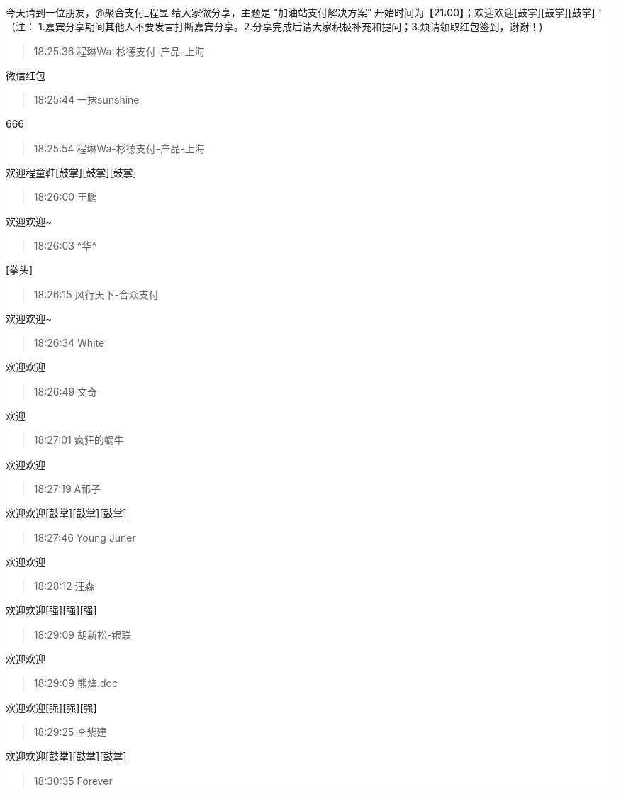 今天请到一位朋友，@聚合支付_程昱 给大家做分享，主题是 “加油站支付解决方案” 开始时间为【21:00】；欢迎欢迎[鼓掌][鼓掌][鼓掌]！（注： 1.嘉宾分享期间其他人不要发言打断嘉宾分享。2.分享完成后请大家积极补充和提问；3.烦请领取红包签到，谢谢！)  
   
> 18:25:36  程琳Wa-杉德支付-产品-上海  
   
微信红包  
   
> 18:25:44  一抹sunshine  
   
666  
   
> 18:25:54  程琳Wa-杉德支付-产品-上海  
   
欢迎程童鞋[鼓掌][鼓掌][鼓掌]  
   
> 18:26:00  王鹏  
   
欢迎欢迎~  
   
> 18:26:03  ^华^  
   
[拳头]  
   
> 18:26:15  风行天下-合众支付  
   
欢迎欢迎~  
   
> 18:26:34  White  
   
欢迎欢迎  
   
> 18:26:49  文奇  
   
欢迎  
   
> 18:27:01  疯狂的蜗牛  
   
欢迎欢迎  
   
> 18:27:19  A祁子  
   
欢迎欢迎[鼓掌][鼓掌][鼓掌]  
   
> 18:27:46  Young Juner  
   
欢迎欢迎  
   
> 18:28:12  汪森  
   
欢迎欢迎[强][强][强]  
   
> 18:29:09  胡新松-银联  
   
欢迎欢迎  
   
> 18:29:09  熊烽.doc  
   
欢迎欢迎[强][强][强]  
   
> 18:29:25  李紫建  
   
欢迎欢迎[鼓掌][鼓掌][鼓掌]  
   
> 18:30:35  Forever  
   